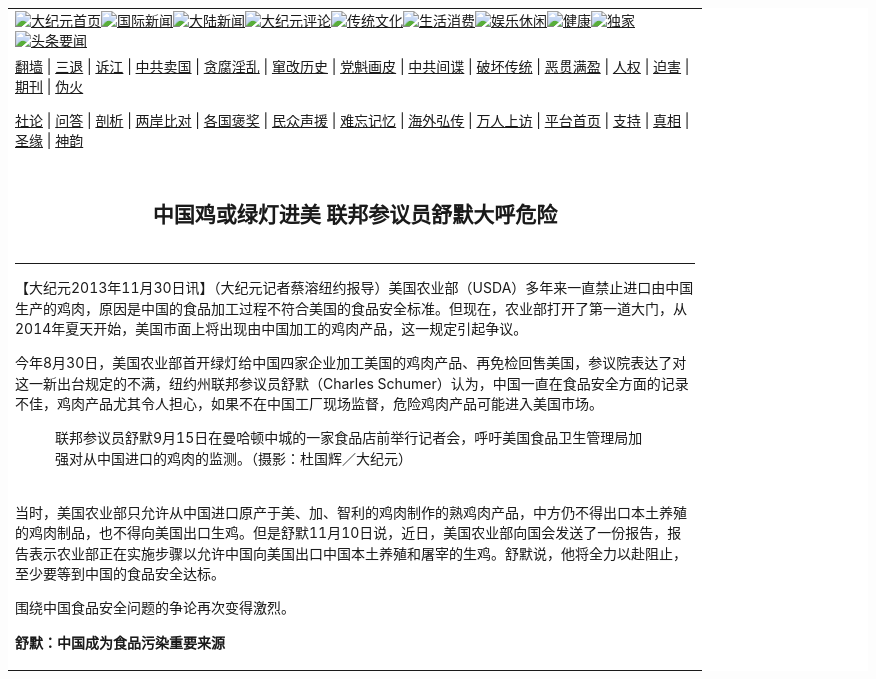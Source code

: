 <a name="1" id="1" target="_blank"></a><span id="1"></span>
<table align=center border="0"><tr><td colspan="2" VALIGN=TOP><a href="https://github.com/19920513/djy/blob/master/gb/nf1351518.md#1"><img src="https://raw.githubusercontent.com/19920513/www/master/t/djy/1.jpg" title="大纪元首页" alt="大纪元首页"></a><a href="https://github.com/19920513/djy/blob/master/gb/n24hr.md#1"><img src="https://raw.githubusercontent.com/19920513/www/master/t/djy/3.jpg" title="国际新闻" alt="国际新闻"></a><a href="https://github.com/19920513/djy/blob/master/gb/nsc413.md#1"><img src="https://raw.githubusercontent.com/19920513/www/master/t/djy/4.jpg" title="大陆新闻" alt="大陆新闻"></a><a href="https://github.com/19920513/djy/blob/master/gb/news392.md#1"><img src="https://raw.githubusercontent.com/19920513/www/master/t/djy/5.jpg" title="大纪元评论" alt="大纪元评论"></a><a href="https://github.com/19920513/djy/blob/master/gb/news2007.md#1"><img src="https://raw.githubusercontent.com/19920513/www/master/t/djy/6.jpg" title="传统文化" alt="传统文化"></a><a href="https://github.com/19920513/djy/blob/master/gb/news2008.md#1"><img src="https://raw.githubusercontent.com/19920513/www/master/t/djy/7.jpg" title="生活消费" alt="生活消费"></a><a href="https://github.com/19920513/djy/blob/master/gb/ncyule.md#1"><img src="https://raw.githubusercontent.com/19920513/www/master/t/djy/8.jpg" title="娱乐休闲" alt="娱乐休闲"></a><a href="https://github.com/19920513/djy/blob/master/gb/nsc1002.md#1"><img src="https://raw.githubusercontent.com/19920513/www/master/t/djy/9.jpg" title="健康" alt="健康"></a><a href="https://github.com/19920513/djy/blob/master/gb/nf6092.md#1"><img src="https://raw.githubusercontent.com/19920513/www/master/t/djy/10a.jpg" title="独家" alt="独家"></a><a href="https://github.com/19920513/djy/blob/master/gb/nf4514.md#1"><img src="https://raw.githubusercontent.com/19920513/www/master/t/djy/12a.jpg" title="头条要闻" alt="头条要闻"></a></td></tr>
<tr><td colspan="2" VALIGN=TOP><a target="_blank" href="https://github.com/19920513/www/blob/master/README.md?zsrh#1">翻墙</a> | <a target="_blank" href="https://github.com/19920513/djy/blob/master/gb/nf5657.md#1">三退</a> | <a target="_blank" href="https://github.com/19920513/djy/blob/master/gb/nf6124.md#1">诉江</a> | <a target="_blank" href="https://github.com/19920513/djy/blob/master/gb/nf1176117.md#1">中共卖国</a> | <a target="_blank" href="https://github.com/19920513/djy/blob/master/gb/nf5773.md#1">贪腐淫乱</a> | <a target="_blank" href="https://github.com/19920513/djy/blob/master/gb/nf1176115.md#1">窜改历史</a> | <a target="_blank" href="https://github.com/19920513/djy/blob/master/gb/nf1176107.md#1">党魁画皮</a> | <a target="_blank" href="https://github.com/19920513/djy/blob/master/gb/nf1320400.md#1">中共间谍</a> | <a target="_blank" href="https://github.com/19920513/djy/blob/master/gb/nf1176114.md#1">破坏传统</a> | <a target="_blank" href="https://github.com/19920513/ntdtv/blob/master/gb/prog447_1.md#1">恶贯满盈</a> | <a target="_blank" href="https://github.com/19920513/djy/blob/master/gb/ncid278.md#1">人权</a> | <a target="_blank" href="https://github.com/19920513/djy/blob/master/gb/nf1176111.md#1">迫害</a> | <a target="_blank" href="https://gitlab.com/szzdlab/mh-qikan/blob/master/README.md#1">期刊</a> | <a target="_blank" href="https://github.com/19920513/djy/blob/master/gb/nf5562.md#1">伪火</a></p><p><a target="_blank" href="https://github.com/19920513/djy/blob/master/gb/9p.md#1">社论</a> | <a target="_blank" href="https://github.com/19920513/djy/blob/master/gb/nf4378.md#1">问答</a> | <a target="_blank" href="https://github.com/19920513/djy/blob/master/gb/nf5792.md#1">剖析</a> | <a target="_blank" href="https://github.com/19920513/djy/blob/master/gb/nf5735.md#1">两岸比对</a> | <a target="_blank" href="https://github.com/19920513/djy/blob/master/gb/nf6119.md#1">各国褒奖</a> | <a target="_blank" href="https://github.com/19920513/djy/blob/master/gb/nf6120.md#1">民众声援</a> | <a target="_blank" href="https://github.com/19920513/djy/blob/master/gb/nf1188594.md#1">难忘记忆</a> | <a target="_blank" href="https://github.com/19920513/djy/blob/master/gb/nf3180.md#1">海外弘传</a> | <a target="_blank" href="https://github.com/19920513/djy/blob/master/gb/nf5410.md#1">万人上访</a> | <a target="_blank" href="https://github.com/19920513/www/blob/master/README.md?zsrh#1">平台首页</a> | <a target="_blank" href="https://github.com/19920513/djy/blob/master/gb/nf4386.md#1">支持</a> | <a target="_blank" href="https://github.com/19920513/djy/blob/master/gb/nf4389.md#1">真相</a> | <a target="_blank" href="https://github.com/19920513/djy/blob/master/gb/nf5790.md#1">圣缘</a> | <a target="_blank" href="https://github.com/19920513/djy/blob/master/gb/nf4786.md#1">神韵</a></td></tr>
<tr><td VALIGN=TOP width="626"><h2 align=center>中国鸡或绿灯进美 联邦参议员舒默大呼危险</h2>
<h6></h6>
<hr>
<p>【大纪元2013年11月30日讯】（大纪元记者蔡溶纽约报导）美国农业部（USDA）多年来一直禁止进口由中国生产的鸡肉，原因是中国的食品加工过程不符合美国的<ahref="https://github.com/19920513/djy/blob/master/gb/tag/%E9%A3%9F%E5%93%81%E5%AE%89%E5%85%A8.md#1">食品安全</a>标准。但现在，农业部打开了第一道大门，从2014年夏天开始，美国市面上将出现由中国加工的鸡肉产品，这一规定引起争议。</p>
<p>今年8月30日，美国农业部首开绿灯给中国四家企业加工美国的鸡肉产品、再免检回售美国，参议院表达了对这一新出台规定的不满，纽约州联邦参议员舒默（Charles Schumer）认为，中国一直在<ahref="https://github.com/19920513/djy/blob/master/gb/tag/%E9%A3%9F%E5%93%81%E5%AE%89%E5%85%A8.md#1">食品安全</a>方面的记录不佳，鸡肉产品尤其令人担心，如果不在中国工厂现场监督，危险鸡肉产品可能进入美国市场。<br />
	<figure id="attachment_5674694" aria-describedby="caption-attachment-5674694" style="width: 600px" class="wp-caption aligncenter"><ahref=" https://www.epochtimes.com/assets/uploads/2013/11/131130101901836-600x437.jpg" target="_blank" rel="noreferrer noopener"></a><figcaption id="caption-attachment-5674694" class="wp-caption-text">联邦参议员舒默9月15日在曼哈顿中城的一家食品店前举行记者会，呼吁美国食品卫生管理局加强对从中国进口的鸡肉的监测。（摄影：杜国辉／大纪元）</figcaption></figure><br />当时，美国农业部只允许从中国进口原产于美、加、智利的鸡肉制作的熟鸡肉产品，中方仍不得出口本土养殖的鸡肉制品，也不得向美国出口生鸡。但是舒默11月10日说，近日，美国农业部向国会发送了一份报告，报告表示农业部正在实施步骤以允许中国向美国出口中国本土养殖和屠宰的生鸡。舒默说，他将全力以赴阻止，至少要等到中国的食品安全达标。</p>
<p>围绕中国食品安全问题的争论再次变得激烈。</p>
<p><B>舒默：中国成为食品污染重要来源 </B></p>